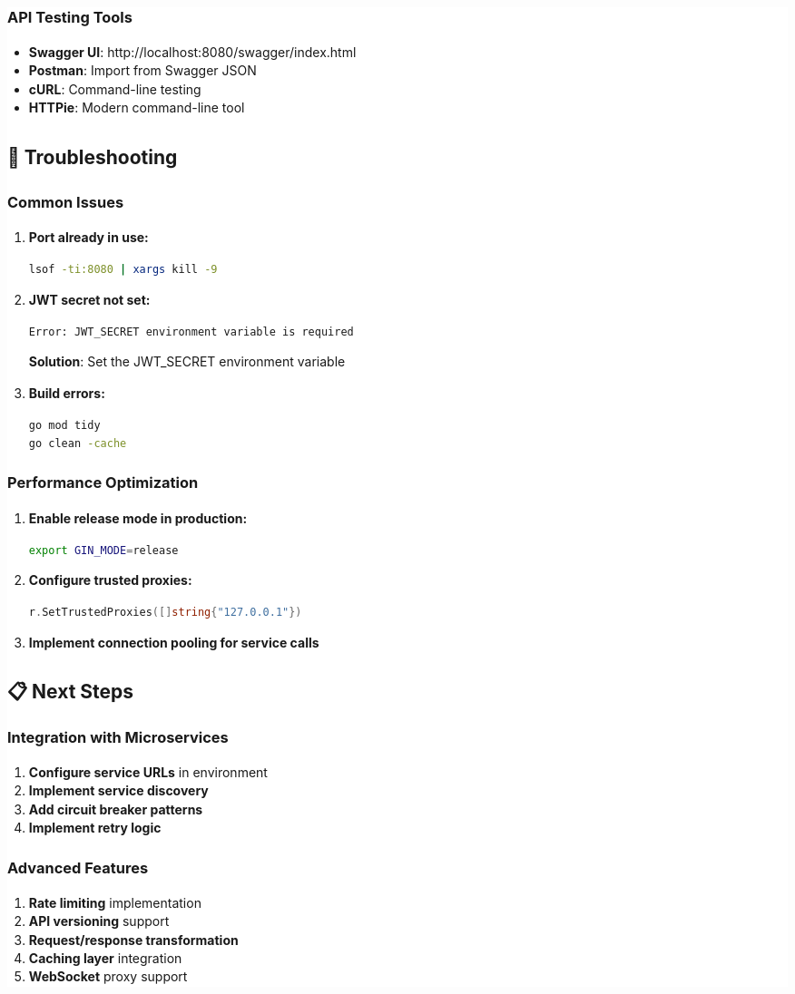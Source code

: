 ### API Testing Tools
- **Swagger UI**: http://localhost:8080/swagger/index.html
- **Postman**: Import from Swagger JSON
- **cURL**: Command-line testing
- **HTTPie**: Modern command-line tool

## 🚨 Troubleshooting

### Common Issues

1. **Port already in use:**
   ```bash
   lsof -ti:8080 | xargs kill -9
   ```

2. **JWT secret not set:**
   ```
   Error: JWT_SECRET environment variable is required
   ```
   **Solution**: Set the JWT_SECRET environment variable

3. **Build errors:**
   ```bash
   go mod tidy
   go clean -cache
   ```

### Performance Optimization

1. **Enable release mode in production:**
   ```bash
   export GIN_MODE=release
   ```

2. **Configure trusted proxies:**
   ```go
   r.SetTrustedProxies([]string{"127.0.0.1"})
   ```

3. **Implement connection pooling for service calls**

## 📋 Next Steps

### Integration with Microservices
1. **Configure service URLs** in environment
2. **Implement service discovery**
3. **Add circuit breaker patterns**
4. **Implement retry logic**

### Advanced Features
1. **Rate limiting** implementation
2. **API versioning** support
3. **Request/response transformation**
4. **Caching layer** integration
5. **WebSocket** proxy support
